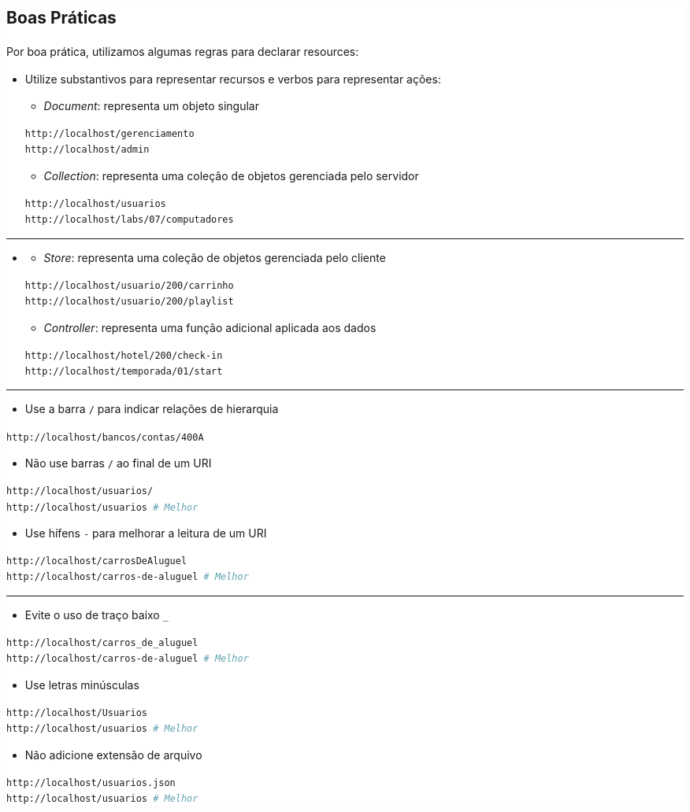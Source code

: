 ## Boas Práticas

Por boa prática, utilizamos algumas regras para declarar resources:

* Utilize substantivos para representar recursos e verbos para representar ações:

    * *Document*: representa um objeto singular

    ````
    http://localhost/gerenciamento
    http://localhost/admin
    ````

    * *Collection*: representa uma coleção de objetos gerenciada pelo servidor

    ````
    http://localhost/usuarios
    http://localhost/labs/07/computadores
    ````

---

*
    * *Store*: representa uma coleção de objetos gerenciada pelo cliente

    ````
    http://localhost/usuario/200/carrinho
    http://localhost/usuario/200/playlist
    ````

    * *Controller*: representa uma função adicional aplicada aos dados

    ````
    http://localhost/hotel/200/check-in
    http://localhost/temporada/01/start
    ````
----
    
* Use a barra ``/`` para indicar relações de hierarquia
````
http://localhost/bancos/contas/400A
````
* Não use barras ``/`` ao final de um URI
````sh
http://localhost/usuarios/
http://localhost/usuarios # Melhor
````
* Use hífens ``-`` para melhorar a leitura de um URI
````sh
http://localhost/carrosDeAluguel
http://localhost/carros-de-aluguel # Melhor
````

---

* Evite o uso de traço baixo ``_``
````sh
http://localhost/carros_de_aluguel
http://localhost/carros-de-aluguel # Melhor
````
* Use letras minúsculas
````sh
http://localhost/Usuarios
http://localhost/usuarios # Melhor
````
* Não adicione extensão de arquivo
````sh
http://localhost/usuarios.json
http://localhost/usuarios # Melhor
````
